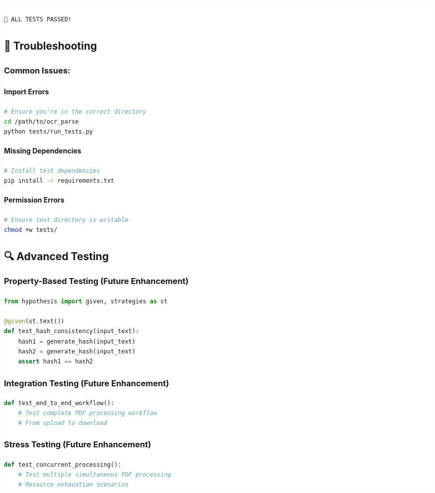 ```

🎉 ALL TESTS PASSED!
```

## 🚨 Troubleshooting

### **Common Issues:**

#### Import Errors
```bash
# Ensure you're in the correct directory
cd /path/to/ocr_parse
python tests/run_tests.py
```

#### Missing Dependencies
```bash
# Install test dependencies
pip install -r requirements.txt
```

#### Permission Errors
```bash
# Ensure test directory is writable
chmod +w tests/
```

## 🔍 Advanced Testing

### **Property-Based Testing** (Future Enhancement)
```python
from hypothesis import given, strategies as st

@given(st.text())
def test_hash_consistency(input_text):
    hash1 = generate_hash(input_text)
    hash2 = generate_hash(input_text)
    assert hash1 == hash2
```

### **Integration Testing** (Future Enhancement)
```python
def test_end_to_end_workflow():
    # Test complete PDF processing workflow
    # From upload to download
```

### **Stress Testing** (Future Enhancement)
```python
def test_concurrent_processing():
    # Test multiple simultaneous PDF processing
    # Resource exhaustion scenarios
```
